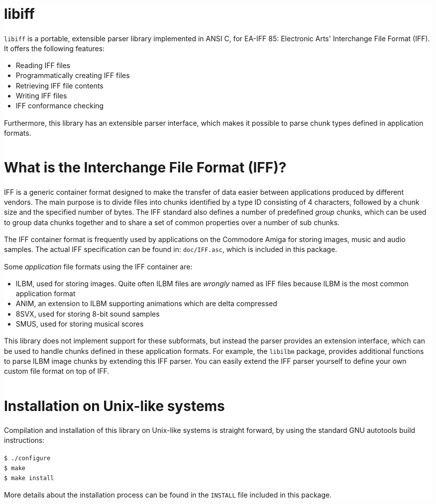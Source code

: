libiff
======
`libiff` is a portable, extensible parser library implemented in ANSI C, for
EA-IFF 85: Electronic Arts' Interchange File Format (IFF). It offers the
following features:

* Reading IFF files
* Programmatically creating IFF files
* Retrieving IFF file contents
* Writing IFF files
* IFF conformance checking

Furthermore, this library has an extensible parser interface, which makes it
possible to parse chunk types defined in application formats.

What is the Interchange File Format (IFF)?
==========================================
IFF is a generic container format designed to make the transfer of data
easier between applications produced by different vendors. The main purpose is to
divide files into chunks identified by a type ID consisting of 4 characters,
followed by a chunk size and the specified number of bytes. The IFF standard
also defines a number of predefined _group_ chunks, which can be used to group
data chunks together and to share a set of common properties over a number of
sub chunks.

The IFF container format is frequently used by applications on the Commodore
Amiga for storing images, music and audio samples. The actual IFF specification
can be found in: `doc/IFF.asc`, which is included in this package.

Some _application_ file formats using the IFF container are:

* ILBM, used for storing images. Quite often ILBM files are _wrongly_ named as
  IFF files because ILBM is the most common application format
* ANIM, an extension to ILBM supporting animations which are delta compressed
* 8SVX, used for storing 8-bit sound samples
* SMUS, used for storing musical scores

This library does not implement support for these subformats, but instead the
parser provides an extension interface, which can be used to handle chunks
defined in these application formats. For example, the `libilbm` package,
provides additional functions to parse ILBM image chunks by extending this IFF
parser. You can easily extend the IFF parser yourself to define your own custom
file format on top of IFF.

Installation on Unix-like systems
=================================
Compilation and installation of this library on Unix-like systems is straight
forward, by using the standard GNU autotools build instructions:

```bash
$ ./configure
$ make
$ make install
```

More details about the installation process can be found in the `INSTALL` file
included in this package.
